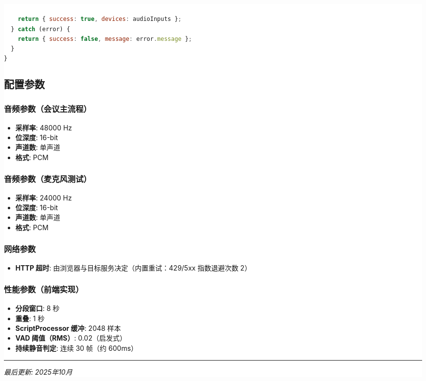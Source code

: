 ```javascript
    
    return { success: true, devices: audioInputs };
  } catch (error) {
    return { success: false, message: error.message };
  }
}
```

## 配置参数

### 音频参数（会议主流程）
- **采样率**: 48000 Hz
- **位深度**: 16-bit
- **声道数**: 单声道
- **格式**: PCM

### 音频参数（麦克风测试）
- **采样率**: 24000 Hz
- **位深度**: 16-bit
- **声道数**: 单声道
- **格式**: PCM

### 网络参数
- **HTTP 超时**: 由浏览器与目标服务决定（内置重试：429/5xx 指数退避次数 2）

### 性能参数（前端实现）
- **分段窗口**: 8 秒
- **重叠**: 1 秒
- **ScriptProcessor 缓冲**: 2048 样本
- **VAD 阈值（RMS）**: 0.02（启发式）
- **持续静音判定**: 连续 30 帧（约 600ms）

---

*最后更新: 2025年10月*
